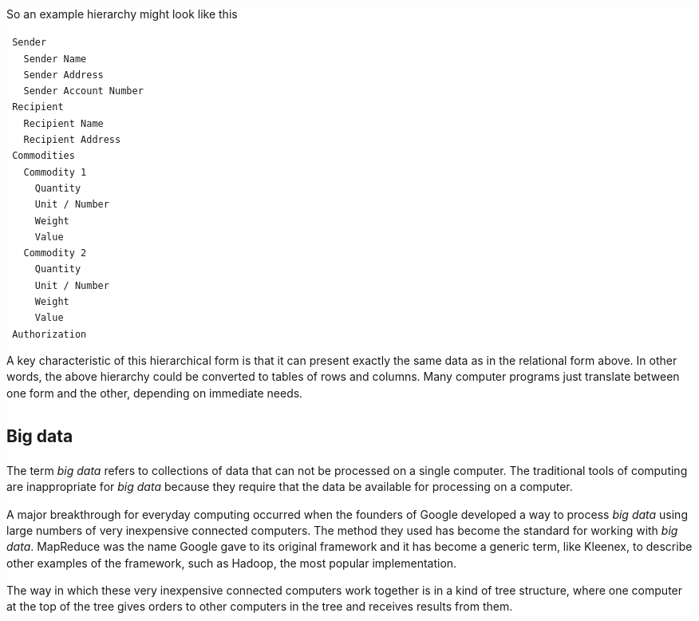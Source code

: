 So an example hierarchy might look like this

```bash
 Sender
   Sender Name
   Sender Address
   Sender Account Number
 Recipient
   Recipient Name
   Recipient Address
 Commodities
   Commodity 1
     Quantity
     Unit / Number
     Weight
     Value
   Commodity 2
     Quantity
     Unit / Number
     Weight
     Value
 Authorization
```

A key characteristic of this hierarchical form is that 
it can present exactly the same data as in the 
relational form above. In other words, the above 
hierarchy could be converted to tables of rows and 
columns. Many computer programs just translate between 
one form and the other, depending on immediate needs.

## Big data

The term *big data* refers to collections of data that 
can not be processed on a single computer. The 
traditional tools of computing are inappropriate for 
*big data* because they require that the data be 
available for processing on a computer.

A major breakthrough for everyday computing occurred 
when the founders of Google developed a way to process 
*big data* using large numbers of very inexpensive 
connected computers. The method they used has become the 
standard for working with *big data*. MapReduce was the 
name Google gave to its original framework and it has 
become a generic term, like Kleenex, to describe other 
examples of the framework, such as Hadoop, the most 
popular implementation.

The way in which these very inexpensive connected 
computers work together is in a kind of tree structure, 
where one computer at the top of the tree gives orders 
to other computers in the tree and receives results from 
them.
